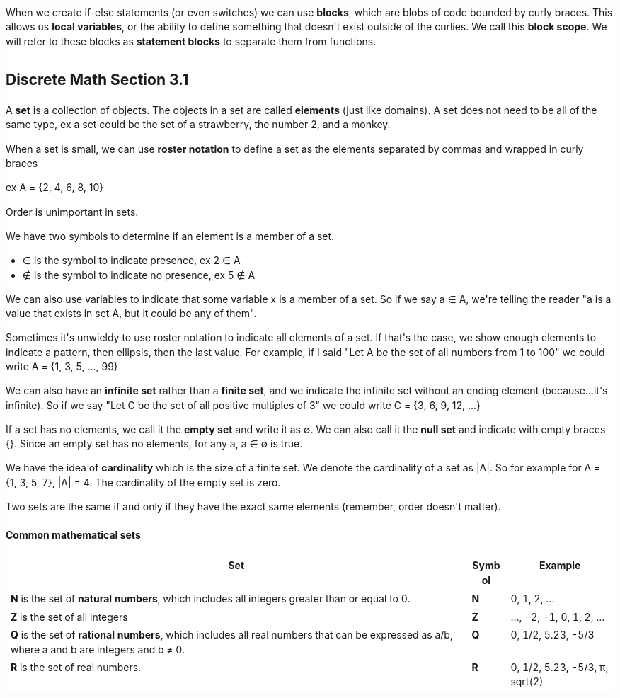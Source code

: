 When we create if-else statements (or even switches) we can use **blocks**, which are blobs of code bounded by curly braces. This allows us **local variables**, or the ability to define something that doesn't exist outside of the curlies. We call this **block scope**. We will refer to these blocks as **statement blocks** to separate them from functions.


## Discrete Math Section 3.1

A **set** is a collection of objects. The objects in a set are called **elements** (just like domains). A set does not need to be all of the same type, ex a set could be the set of a strawberry, the number 2, and a monkey.

When a set is small, we can use **roster notation** to define a set as the elements separated by commas and wrapped in curly braces

ex A = {2, 4, 6, 8, 10}

Order is unimportant in sets.

We have two symbols to determine if an element is a member of a set.

* ∈ is the symbol to indicate presence, ex 2 ∈ A
* ∉ is the symbol to indicate no presence, ex 5 ∉ A

We can also use variables to indicate that some variable x is a member of a set. So if we say a ∈ A, we're telling the reader "a is a value that exists in set A, but it could be any of them".

Sometimes it's unwieldy to use roster notation to indicate all elements of a set. If that's the case, we show enough elements to indicate a pattern, then ellipsis, then the last value. For example, if I said "Let A be the set of all numbers from 1 to 100" we could write A = {1, 3, 5, ..., 99}

We can also have an **infinite set** rather than a **finite set**, and we indicate the infinite set without an ending element (because...it's infinite). So if we say "Let C be the set of all positive multiples of 3" we could write C = {3, 6,  9, 12, ...}

If a set has no elements, we call it the **empty set** and write it as ∅. We can also call it the **null set** and indicate with empty braces {}. Since an empty set has no elements, for any a, a ∈ ∅ is true.

We have the idea of **cardinality** which is the size of a finite set. We denote the cardinality of a set as |A|. So for example for A = {1, 3, 5, 7}, |A| = 4. The cardinality of the empty set is zero.

Two sets are the same if and only if they have the exact same elements (remember, order doesn't matter).

#### Common mathematical sets

| Set | Symbol |  Example |
|-----|--------|-----------|
| **N** is the set of **natural numbers**, which includes all integers greater than or equal to 0.	 | **N** | 0, 1, 2, …|
| **Z** is the set of all integers | **Z** | …, -2, -1, 0, 1, 2, … |
| **Q** is the set of **rational numbers**, which includes all real numbers that can be expressed as a/b, where a and b are integers and b ≠ 0.	 | **Q** | 0, 1/2, 5.23, -5/3 |
| **R** is the set of real numbers. | **R** | 0, 1/2, 5.23, -5/3, π, sqrt(2) |
